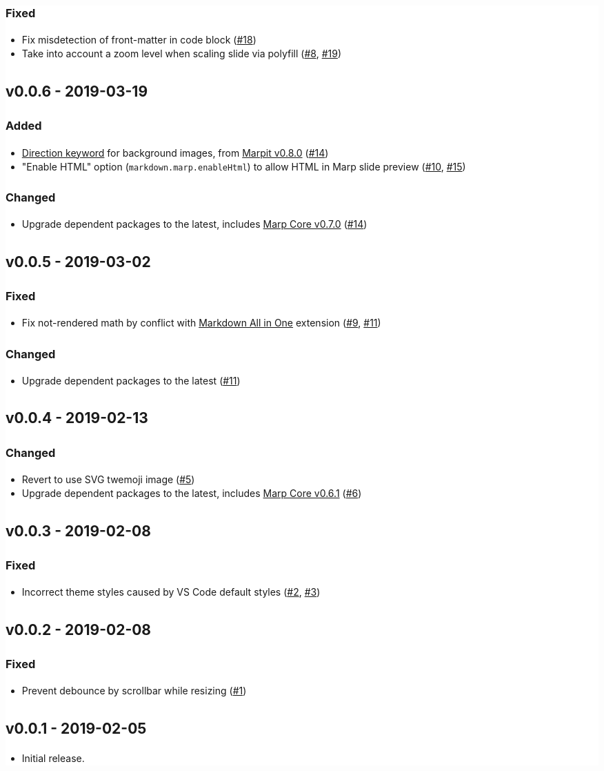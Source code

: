 ### Fixed

- Fix misdetection of front-matter in code block ([#18](https://github.com/marp-team/marp-vscode/pull/18))
- Take into account a zoom level when scaling slide via polyfill ([#8](https://github.com/marp-team/marp-vscode/issues/8), [#19](https://github.com/marp-team/marp-vscode/pull/19))

## v0.0.6 - 2019-03-19

### Added

- [Direction keyword](https://marpit.marp.app/image-syntax?id=direction-keyword) for background images, from [Marpit v0.8.0](https://github.com/marp-team/marpit/releases/v0.8.0) ([#14](https://github.com/marp-team/marp-vscode/pull/14))
- "Enable HTML" option (`markdown.marp.enableHtml`) to allow HTML in Marp slide preview ([#10](https://github.com/marp-team/marp-vscode/issues/10), [#15](https://github.com/marp-team/marp-vscode/pull/15))

### Changed

- Upgrade dependent packages to the latest, includes [Marp Core v0.7.0](https://github.com/marp-team/marp-core/releases/v0.7.0) ([#14](https://github.com/marp-team/marp-vscode/pull/14))

## v0.0.5 - 2019-03-02

### Fixed

- Fix not-rendered math by conflict with [Markdown All in One](https://github.com/yzhang-gh/vscode-markdown) extension ([#9](https://github.com/marp-team/marp-vscode/issues/9), [#11](https://github.com/marp-team/marp-vscode/pull/11))

### Changed

- Upgrade dependent packages to the latest ([#11](https://github.com/marp-team/marp-vscode/pull/11))

## v0.0.4 - 2019-02-13

### Changed

- Revert to use SVG twemoji image ([#5](https://github.com/marp-team/marp-vscode/pull/5))
- Upgrade dependent packages to the latest, includes [Marp Core v0.6.1](https://github.com/marp-team/marp-core/releases/v0.6.1) ([#6](https://github.com/marp-team/marp-vscode/pull/6))

## v0.0.3 - 2019-02-08

### Fixed

- Incorrect theme styles caused by VS Code default styles ([#2](https://github.com/marp-team/marp-vscode/issues/2), [#3](https://github.com/marp-team/marp-vscode/pull/3))

## v0.0.2 - 2019-02-08

### Fixed

- Prevent debounce by scrollbar while resizing ([#1](https://github.com/marp-team/marp-vscode/pull/1))

## v0.0.1 - 2019-02-05

- Initial release.
